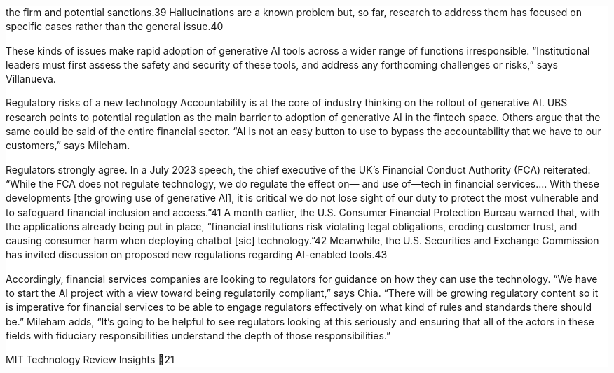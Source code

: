 the firm and potential sanctions.39 Hallucinations are a
known problem but, so far, research to address them
has focused on specific cases rather than the general
issue.40

These kinds of issues make rapid adoption of
generative AI tools across a wider range of functions
irresponsible. “Institutional leaders must first assess
the safety and security of these tools, and address
any forthcoming challenges or risks,” says Villanueva.

Regulatory risks of a new technology
Accountability is at the core of industry thinking on the
rollout of generative AI. UBS research points to potential
regulation as the main barrier to adoption of generative
AI in the fintech space. Others argue that the same
could be said of the entire financial sector. “AI is not
an easy button to use to bypass the accountability
that we have to our customers,” says Mileham.

Regulators strongly agree. In a July 2023 speech,
the chief executive of the UK’s Financial Conduct
Authority (FCA) reiterated: “While the FCA does not
regulate technology, we do regulate the effect on—
and use of—tech in financial services.... With these
developments [the growing use of generative AI], it is
critical we do not lose sight of our duty to protect the
most vulnerable and to safeguard financial inclusion
and access.”41 A month earlier, the U.S. Consumer
Financial Protection Bureau warned that, with the
applications already being put in place, “financial
institutions risk violating legal obligations, eroding
customer trust, and causing consumer harm when
deploying chatbot [sic] technology.”42 Meanwhile, the
U.S. Securities and Exchange Commission has invited
discussion on proposed new regulations regarding
AI-enabled tools.43

Accordingly, financial services companies are looking
to regulators for guidance on how they can use the
technology. “We have to start the AI project with a
view toward being regulatorily compliant,” says Chia.
“There will be growing regulatory content so it is
imperative for financial services to be able to engage
regulators effectively on what kind of rules and
standards there should be.” Mileham adds, “It’s going
to be helpful to see regulators looking at this seriously
and ensuring that all of the actors in these fields with
fiduciary responsibilities understand the depth of
those responsibilities.”

MIT Technology Review Insights
21
